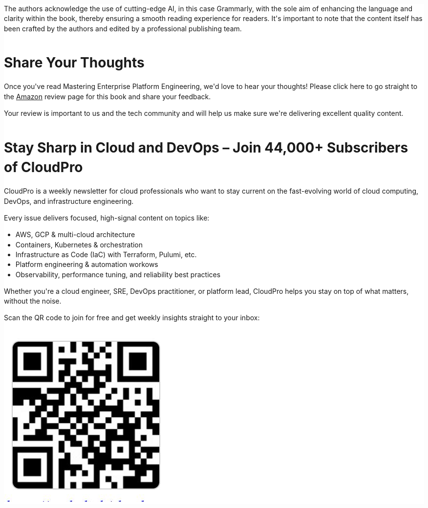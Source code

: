The authors acknowledge the use of cutting-edge AI, in this case Grammarly, with the sole aim of enhancing the language and clarity within the book, thereby ensuring a smooth reading experience for readers. It's important to note that the content itself has been crafted by the authors and edited by a professional publishing team.

# <span id="page-29-1"></span>Share Your Thoughts

Once you've read Mastering Enterprise Platform Engineering, we'd love to hear your thoughts! Please click here to go straight to the [Amazon](https://packt.link/r/1-835-88049-5) review page for this book and share your feedback.

Your review is important to us and the tech community and will help us make sure we're delivering excellent quality content.

# <span id="page-30-0"></span>Stay Sharp in Cloud and DevOps – Join 44,000+ Subscribers of CloudPro

CloudPro is a weekly newsletter for cloud professionals who want to stay current on the fast-evolving world of cloud computing, DevOps, and infrastructure engineering.

Every issue delivers focused, high-signal content on topics like:

- AWS, GCP & multi-cloud architecture
- Containers, Kubernetes & orchestration
- Infrastructure as Code (IaC) with Terraform, Pulumi, etc.
- Platform engineering & automation workows
- Observability, performance tuning, and reliability best practices

Whether you're a cloud engineer, SRE, DevOps practitioner, or platform lead, CloudPro helps you stay on top of what matters, without the noise.

Scan the QR code to join for free and get weekly insights straight to your inbox:

![](_page_30_Picture_10.jpeg)
